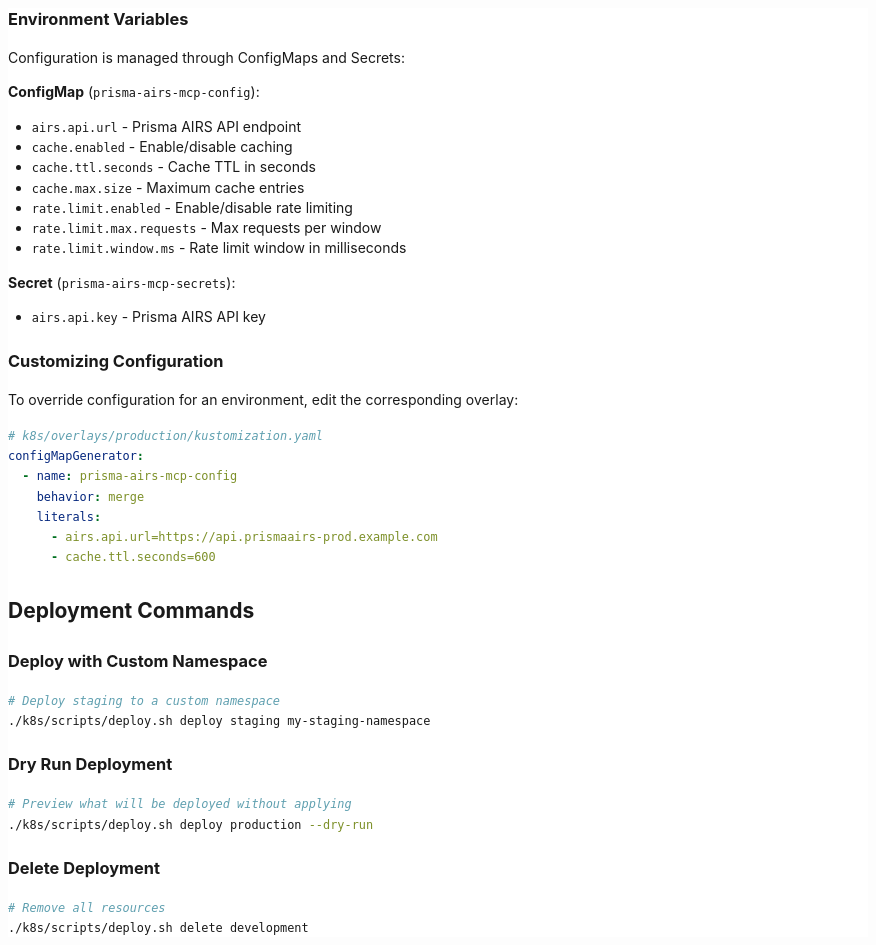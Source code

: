 ### Environment Variables

Configuration is managed through ConfigMaps and Secrets:

**ConfigMap** (`prisma-airs-mcp-config`):

- `airs.api.url` - Prisma AIRS API endpoint
- `cache.enabled` - Enable/disable caching
- `cache.ttl.seconds` - Cache TTL in seconds
- `cache.max.size` - Maximum cache entries
- `rate.limit.enabled` - Enable/disable rate limiting
- `rate.limit.max.requests` - Max requests per window
- `rate.limit.window.ms` - Rate limit window in milliseconds

**Secret** (`prisma-airs-mcp-secrets`):

- `airs.api.key` - Prisma AIRS API key

### Customizing Configuration

To override configuration for an environment, edit the corresponding overlay:

```yaml
# k8s/overlays/production/kustomization.yaml
configMapGenerator:
  - name: prisma-airs-mcp-config
    behavior: merge
    literals:
      - airs.api.url=https://api.prismaairs-prod.example.com
      - cache.ttl.seconds=600
```

## Deployment Commands

### Deploy with Custom Namespace

```bash
# Deploy staging to a custom namespace
./k8s/scripts/deploy.sh deploy staging my-staging-namespace
```

### Dry Run Deployment

```bash
# Preview what will be deployed without applying
./k8s/scripts/deploy.sh deploy production --dry-run
```

### Delete Deployment

```bash
# Remove all resources
./k8s/scripts/deploy.sh delete development
```
